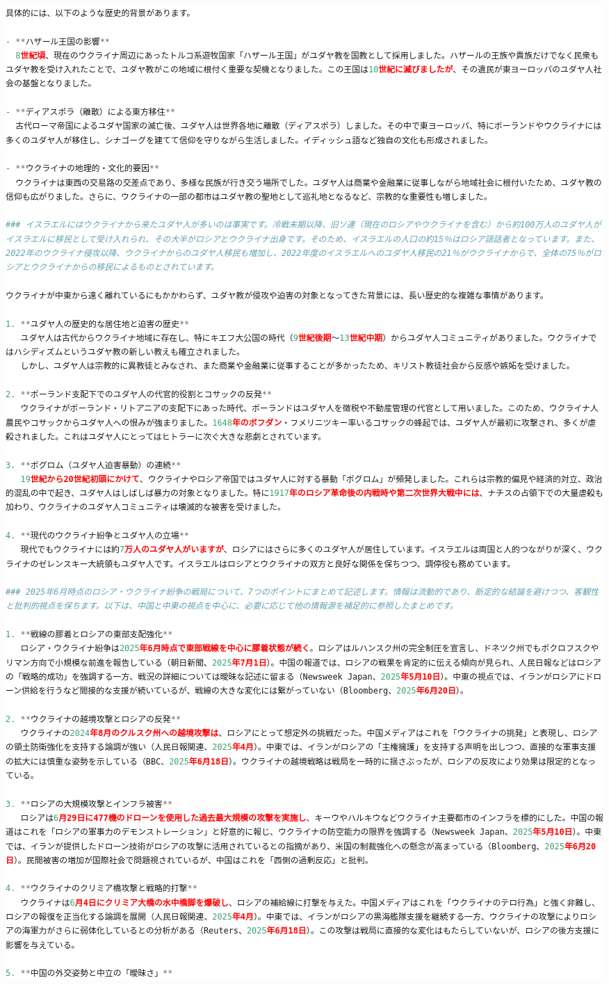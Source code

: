 ```python
具体的には、以下のような歴史的背景があります。

- **ハザール王国の影響**  
  8世紀頃、現在のウクライナ周辺にあったトルコ系遊牧国家「ハザール王国」がユダヤ教を国教として採用しました。ハザールの王族や貴族だけでなく民衆もユダヤ教を受け入れたことで、ユダヤ教がこの地域に根付く重要な契機となりました。この王国は10世紀に滅びましたが、その遺民が東ヨーロッパのユダヤ人社会の基盤となりました。

- **ディアスポラ（離散）による東方移住**  
  古代ローマ帝国によるユダヤ国家の滅亡後、ユダヤ人は世界各地に離散（ディアスポラ）しました。その中で東ヨーロッパ、特にポーランドやウクライナには多くのユダヤ人が移住し、シナゴーグを建てて信仰を守りながら生活しました。イディッシュ語など独自の文化も形成されました。

- **ウクライナの地理的・文化的要因**  
  ウクライナは東西の交易路の交差点であり、多様な民族が行き交う場所でした。ユダヤ人は商業や金融業に従事しながら地域社会に根付いたため、ユダヤ教の信仰も広がりました。さらに、ウクライナの一部の都市はユダヤ教の聖地として巡礼地となるなど、宗教的な重要性も増しました。

### イスラエルにはウクライナから来たユダヤ人が多いのは事実です。冷戦末期以降、旧ソ連（現在のロシアやウクライナを含む）から約100万人のユダヤ人がイスラエルに移民として受け入れられ、その大半がロシアとウクライナ出身です。そのため、イスラエルの人口の約15％はロシア語話者となっています。また、2022年のウクライナ侵攻以降、ウクライナからのユダヤ人移民も増加し、2022年度のイスラエルへのユダヤ人移民の21％がウクライナからで、全体の75％がロシアとウクライナからの移民によるものとされています。

ウクライナが中東から遠く離れているにもかかわらず、ユダヤ教が侵攻や迫害の対象となってきた背景には、長い歴史的な複雑な事情があります。

1. **ユダヤ人の歴史的な居住地と迫害の歴史**  
   ユダヤ人は古代からウクライナ地域に存在し、特にキエフ大公国の時代（9世紀後期～13世紀中期）からユダヤ人コミュニティがありました。ウクライナではハシディズムというユダヤ教の新しい教えも確立されました。  
   しかし、ユダヤ人は宗教的に異教徒とみなされ、また商業や金融業に従事することが多かったため、キリスト教徒社会から反感や嫉妬を受けました。

2. **ポーランド支配下でのユダヤ人の代官的役割とコサックの反発**  
   ウクライナがポーランド・リトアニアの支配下にあった時代、ポーランドはユダヤ人を徴税や不動産管理の代官として用いました。このため、ウクライナ人農民やコサックからユダヤ人への恨みが強まりました。1648年のボフダン・フメリニツキー率いるコサックの蜂起では、ユダヤ人が最初に攻撃され、多くが虐殺されました。これはユダヤ人にとってはヒトラーに次ぐ大きな悲劇とされています。

3. **ポグロム（ユダヤ人迫害暴動）の連続**  
   19世紀から20世紀初頭にかけて、ウクライナやロシア帝国ではユダヤ人に対する暴動「ポグロム」が頻発しました。これらは宗教的偏見や経済的対立、政治的混乱の中で起き、ユダヤ人はしばしば暴力の対象となりました。特に1917年のロシア革命後の内戦時や第二次世界大戦中には、ナチスの占領下での大量虐殺も加わり、ウクライナのユダヤ人コミュニティは壊滅的な被害を受けました。

4. **現代のウクライナ紛争とユダヤ人の立場**  
   現代でもウクライナには約7万人のユダヤ人がいますが、ロシアにはさらに多くのユダヤ人が居住しています。イスラエルは両国と人的つながりが深く、ウクライナのゼレンスキー大統領もユダヤ人です。イスラエルはロシアとウクライナの双方と良好な関係を保ちつつ、調停役も務めています。

### 2025年6月時点のロシア・ウクライナ紛争の戦局について、7つのポイントにまとめて記述します。情報は流動的であり、断定的な結論を避けつつ、客観性と批判的視点を保ちます。以下は、中国と中東の視点を中心に、必要に応じて他の情報源を補足的に参照したまとめです。

1. **戦線の膠着とロシアの東部支配強化**  
   ロシア・ウクライナ紛争は2025年6月時点で東部戦線を中心に膠着状態が続く。ロシアはルハンスク州の完全制圧を宣言し、ドネツク州でもポクロフスクやリマン方向で小規模な前進を報告している（朝日新聞、2025年7月1日）。中国の報道では、ロシアの戦果を肯定的に伝える傾向が見られ、人民日報などはロシアの「戦略的成功」を強調する一方、戦況の詳細については曖昧な記述に留まる（Newsweek Japan、2025年5月10日）。中東の視点では、イランがロシアにドローン供給を行うなど間接的な支援が続いているが、戦線の大きな変化には繋がっていない（Bloomberg、2025年6月20日）。

2. **ウクライナの越境攻撃とロシアの反発**  
   ウクライナの2024年8月のクルスク州への越境攻撃は、ロシアにとって想定外の挑戦だった。中国メディアはこれを「ウクライナの挑発」と表現し、ロシアの領土防衛強化を支持する論調が強い（人民日報関連、2025年4月）。中東では、イランがロシアの「主権擁護」を支持する声明を出しつつ、直接的な軍事支援の拡大には慎重な姿勢を示している（BBC、2025年6月18日）。ウクライナの越境戦略は戦局を一時的に揺さぶったが、ロシアの反攻により効果は限定的となっている。

3. **ロシアの大規模攻撃とインフラ被害**  
   ロシアは6月29日に477機のドローンを使用した過去最大規模の攻撃を実施し、キーウやハルキウなどウクライナ主要都市のインフラを標的にした。中国の報道はこれを「ロシアの軍事力のデモンストレーション」と好意的に報じ、ウクライナの防空能力の限界を強調する（Newsweek Japan、2025年5月10日）。中東では、イランが提供したドローン技術がロシアの攻撃に活用されているとの指摘があり、米国の制裁強化への懸念が高まっている（Bloomberg、2025年6月20日）。民間被害の増加が国際社会で問題視されているが、中国はこれを「西側の過剰反応」と批判。

4. **ウクライナのクリミア橋攻撃と戦略的打撃**  
   ウクライナは6月4日にクリミア大橋の水中橋脚を爆破し、ロシアの補給線に打撃を与えた。中国メディアはこれを「ウクライナのテロ行為」と強く非難し、ロシアの報復を正当化する論調を展開（人民日報関連、2025年4月）。中東では、イランがロシアの黒海艦隊支援を継続する一方、ウクライナの攻撃によりロシアの海軍力がさらに弱体化しているとの分析がある（Reuters、2025年6月18日）。この攻撃は戦局に直接的な変化はもたらしていないが、ロシアの後方支援に影響を与えている。

5. **中国の外交姿勢と中立の「曖昧さ」**  
```